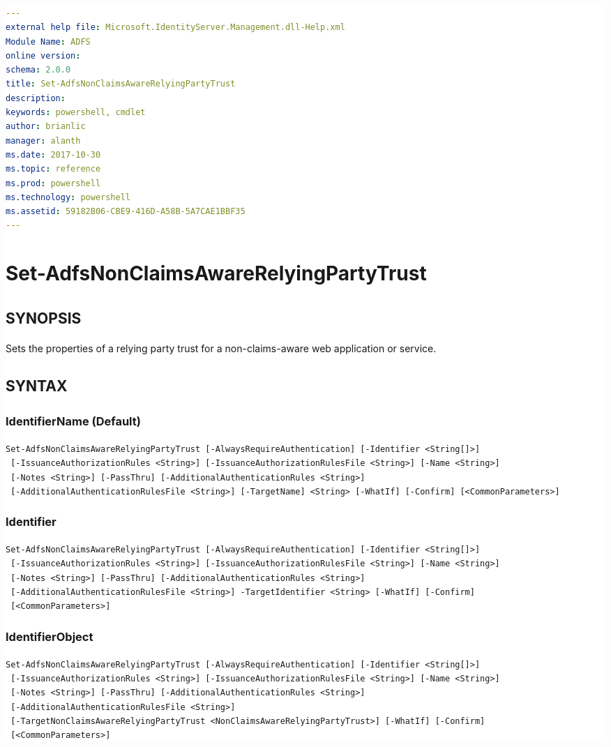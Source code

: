 ```yaml
---
external help file: Microsoft.IdentityServer.Management.dll-Help.xml
Module Name: ADFS
online version: 
schema: 2.0.0
title: Set-AdfsNonClaimsAwareRelyingPartyTrust
description: 
keywords: powershell, cmdlet
author: brianlic
manager: alanth
ms.date: 2017-10-30
ms.topic: reference
ms.prod: powershell
ms.technology: powershell
ms.assetid: 59182B06-CBE9-416D-A58B-5A7CAE1BBF35
---
```


# Set-AdfsNonClaimsAwareRelyingPartyTrust

## SYNOPSIS
Sets the properties of a relying party trust for a non-claims-aware web application or service.

## SYNTAX

### IdentifierName (Default)
```
Set-AdfsNonClaimsAwareRelyingPartyTrust [-AlwaysRequireAuthentication] [-Identifier <String[]>]
 [-IssuanceAuthorizationRules <String>] [-IssuanceAuthorizationRulesFile <String>] [-Name <String>]
 [-Notes <String>] [-PassThru] [-AdditionalAuthenticationRules <String>]
 [-AdditionalAuthenticationRulesFile <String>] [-TargetName] <String> [-WhatIf] [-Confirm] [<CommonParameters>]
```

### Identifier
```
Set-AdfsNonClaimsAwareRelyingPartyTrust [-AlwaysRequireAuthentication] [-Identifier <String[]>]
 [-IssuanceAuthorizationRules <String>] [-IssuanceAuthorizationRulesFile <String>] [-Name <String>]
 [-Notes <String>] [-PassThru] [-AdditionalAuthenticationRules <String>]
 [-AdditionalAuthenticationRulesFile <String>] -TargetIdentifier <String> [-WhatIf] [-Confirm]
 [<CommonParameters>]
```

### IdentifierObject
```
Set-AdfsNonClaimsAwareRelyingPartyTrust [-AlwaysRequireAuthentication] [-Identifier <String[]>]
 [-IssuanceAuthorizationRules <String>] [-IssuanceAuthorizationRulesFile <String>] [-Name <String>]
 [-Notes <String>] [-PassThru] [-AdditionalAuthenticationRules <String>]
 [-AdditionalAuthenticationRulesFile <String>]
 [-TargetNonClaimsAwareRelyingPartyTrust <NonClaimsAwareRelyingPartyTrust>] [-WhatIf] [-Confirm]
 [<CommonParameters>]
```
